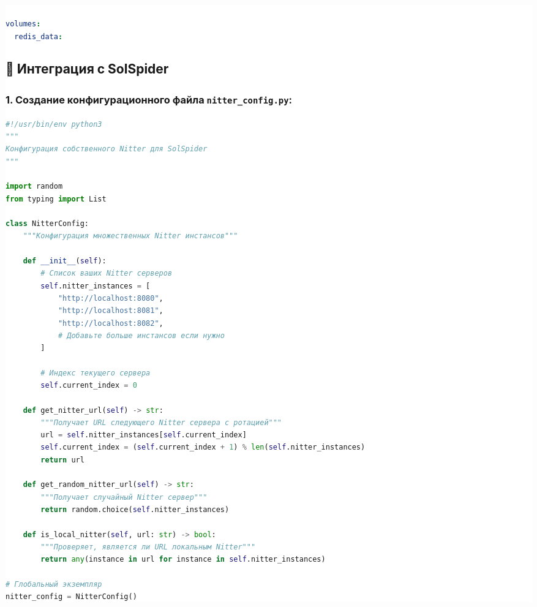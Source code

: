 ```yaml
      
volumes:
  redis_data:
```

## 🔧 **Интеграция с SolSpider**

### 1. Создание конфигурационного файла `nitter_config.py`:
```python
#!/usr/bin/env python3
"""
Конфигурация собственного Nitter для SolSpider
"""

import random
from typing import List

class NitterConfig:
    """Конфигурация множественных Nitter инстансов"""
    
    def __init__(self):
        # Список ваших Nitter серверов
        self.nitter_instances = [
            "http://localhost:8080",
            "http://localhost:8081", 
            "http://localhost:8082",
            # Добавьте больше инстансов если нужно
        ]
        
        # Индекс текущего сервера
        self.current_index = 0
        
    def get_nitter_url(self) -> str:
        """Получает URL следующего Nitter сервера с ротацией"""
        url = self.nitter_instances[self.current_index]
        self.current_index = (self.current_index + 1) % len(self.nitter_instances)
        return url
        
    def get_random_nitter_url(self) -> str:
        """Получает случайный Nitter сервер"""
        return random.choice(self.nitter_instances)
        
    def is_local_nitter(self, url: str) -> bool:
        """Проверяет, является ли URL локальным Nitter"""
        return any(instance in url for instance in self.nitter_instances)

# Глобальный экземпляр
nitter_config = NitterConfig()
```
